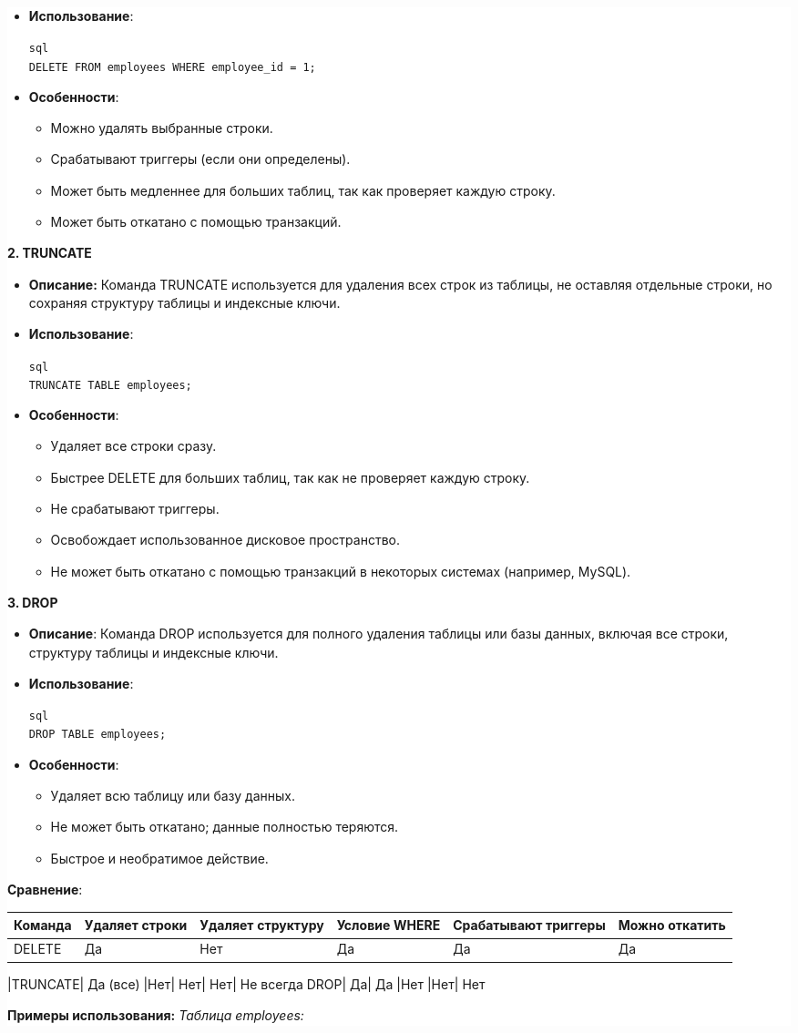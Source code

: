 - **Использование**:

      sql
      DELETE FROM employees WHERE employee_id = 1;
- **Особенности**:

	- Можно удалять выбранные строки.

	- Срабатывают триггеры (если они определены).

	- Может быть медленнее для больших таблиц, так как проверяет каждую строку.

	- Может быть откатано с помощью транзакций.

**2. TRUNCATE**
- **Описание:** Команда TRUNCATE используется для удаления всех строк из таблицы, не оставляя отдельные строки, но сохраняя структуру таблицы и индексные ключи.

- **Использование**:

      sql
      TRUNCATE TABLE employees;
- **Особенности**:

	- Удаляет все строки сразу.

	- Быстрее DELETE для больших таблиц, так как не проверяет каждую строку.

	- Не срабатывают триггеры.

	- Освобождает использованное дисковое пространство.

	- Не может быть откатано с помощью транзакций в некоторых системах (например, MySQL).

**3. DROP**
- **Описание**: Команда DROP используется для полного удаления таблицы или базы данных, включая все строки, структуру таблицы и индексные ключи.

- **Использование**:

      sql
      DROP TABLE employees;
- **Особенности**:

	- Удаляет всю таблицу или базу данных.

	- Не может быть откатано; данные полностью теряются.

	- Быстрое и необратимое действие.

**Сравнение**:

|Команда|Удаляет строки|Удаляет структуру|Условие WHERE|Срабатывают триггеры|Можно откатить|	
| --- | --- | --- | --- | --- | --- |
| DELETE | Да |	Нет | Да |	Да | Да|

|TRUNCATE|	Да (все)	|Нет|	Нет|	Нет|	Не всегда
DROP|	Да|	Да	|Нет	|Нет|	Нет

**Примеры использования:**
_Таблица employees:_
